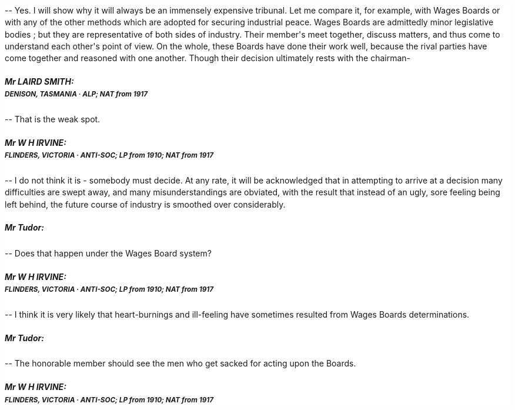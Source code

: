 -- Yes. I will show why it will always be an immensely expensive tribunal. Let me compare it, for example, with Wages Boards or with any of the other methods which are adopted for securing industrial peace. Wages Boards are admittedly minor legislative bodies ; but they are representative of both sides of industry. Their member's meet together, discuss matters, and thus come to understand each other's point of view. On the whole, these Boards have done their work well, because the rival parties have come together and reasoned with one another. Though their decision ultimately rests with the  chairman- 

##### Mr LAIRD SMITH:<br><small class="text-muted">DENISON, TASMANIA &middot; ALP; NAT from 1917</small>

--  That is the weak spot. 

##### Mr W H IRVINE:<br><small class="text-muted">FLINDERS, VICTORIA &middot; ANTI-SOC; LP from 1910; NAT from 1917</small>

--  I do not think it is - somebody must decide. At any rate, it will be acknowledged that in attempting to arrive at a decision many difficulties are swept away, and many misunderstandings are obviated, with the result that instead of an ugly, sore feeling being left behind, the future course of industry is smoothed over considerably. 

##### Mr Tudor:

--  Does that happen under the Wages Board system? 

##### Mr W H IRVINE:<br><small class="text-muted">FLINDERS, VICTORIA &middot; ANTI-SOC; LP from 1910; NAT from 1917</small>

-- I think it is very likely that heart-burnings and ill-feeling have sometimes resulted from Wages Boards determinations. 

##### Mr Tudor:

--  The honorable member should see the men who get sacked for acting upon the Boards. 

##### Mr W H IRVINE:<br><small class="text-muted">FLINDERS, VICTORIA &middot; ANTI-SOC; LP from 1910; NAT from 1917</small>

